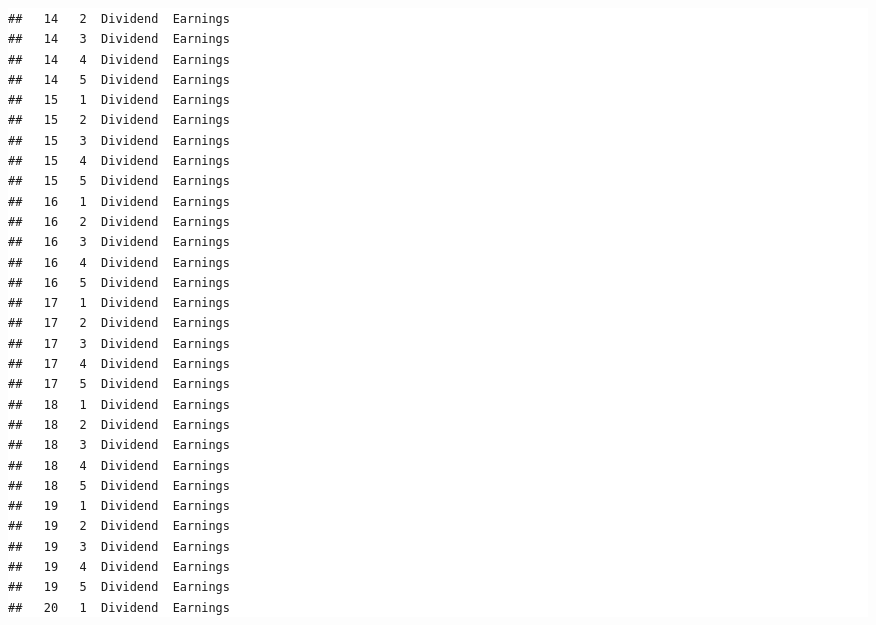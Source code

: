     ##   14   2  Dividend  Earnings
    ##   14   3  Dividend  Earnings
    ##   14   4  Dividend  Earnings
    ##   14   5  Dividend  Earnings
    ##   15   1  Dividend  Earnings
    ##   15   2  Dividend  Earnings
    ##   15   3  Dividend  Earnings
    ##   15   4  Dividend  Earnings
    ##   15   5  Dividend  Earnings
    ##   16   1  Dividend  Earnings
    ##   16   2  Dividend  Earnings
    ##   16   3  Dividend  Earnings
    ##   16   4  Dividend  Earnings
    ##   16   5  Dividend  Earnings
    ##   17   1  Dividend  Earnings
    ##   17   2  Dividend  Earnings
    ##   17   3  Dividend  Earnings
    ##   17   4  Dividend  Earnings
    ##   17   5  Dividend  Earnings
    ##   18   1  Dividend  Earnings
    ##   18   2  Dividend  Earnings
    ##   18   3  Dividend  Earnings
    ##   18   4  Dividend  Earnings
    ##   18   5  Dividend  Earnings
    ##   19   1  Dividend  Earnings
    ##   19   2  Dividend  Earnings
    ##   19   3  Dividend  Earnings
    ##   19   4  Dividend  Earnings
    ##   19   5  Dividend  Earnings
    ##   20   1  Dividend  Earnings